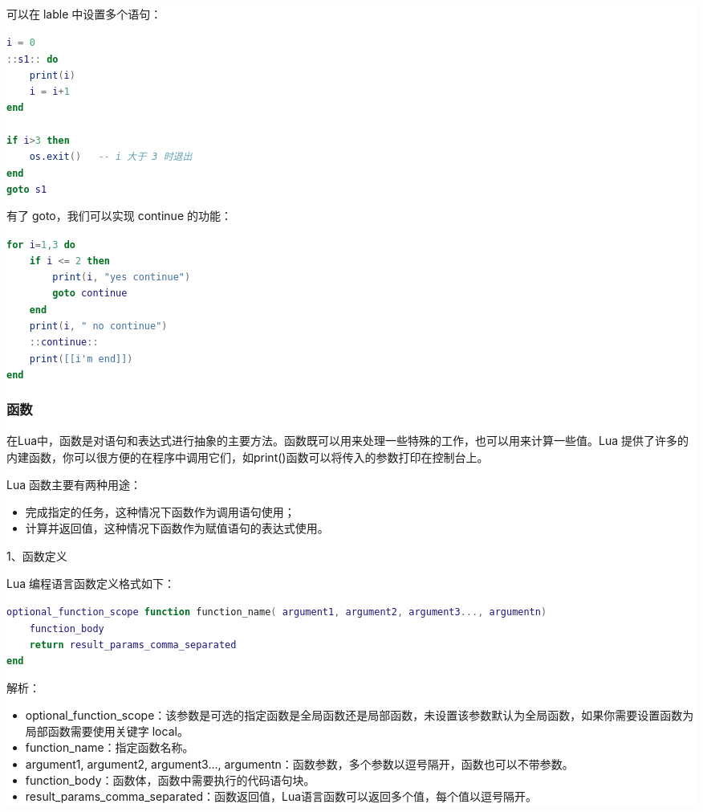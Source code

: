 可以在 lable 中设置多个语句：

~~~lua
i = 0
::s1:: do
	print(i)
	i = i+1
end

if i>3 then
	os.exit()   -- i 大于 3 时退出
end
goto s1
~~~

有了 goto，我们可以实现 continue 的功能：

~~~lua
for i=1,3 do
	if i <= 2 then
		print(i, "yes continue")
		goto continue
	end
	print(i, " no continue")
	::continue::
	print([[i'm end]])
end
~~~

### 函数

在Lua中，函数是对语句和表达式进行抽象的主要方法。函数既可以用来处理一些特殊的工作，也可以用来计算一些值。Lua 提供了许多的内建函数，你可以很方便的在程序中调用它们，如print()函数可以将传入的参数打印在控制台上。

Lua 函数主要有两种用途：

* 完成指定的任务，这种情况下函数作为调用语句使用；
* 计算并返回值，这种情况下函数作为赋值语句的表达式使用。

1、函数定义

Lua 编程语言函数定义格式如下：

~~~lua
optional_function_scope function function_name( argument1, argument2, argument3..., argumentn)
	function_body
	return result_params_comma_separated
end
~~~

解析：

* optional_function_scope：该参数是可选的指定函数是全局函数还是局部函数，未设置该参数默认为全局函数，如果你需要设置函数为局部函数需要使用关键字 local。
* function_name：指定函数名称。
* argument1, argument2, argument3..., argumentn：函数参数，多个参数以逗号隔开，函数也可以不带参数。
* function_body：函数体，函数中需要执行的代码语句块。
* result_params_comma_separated：函数返回值，Lua语言函数可以返回多个值，每个值以逗号隔开。
